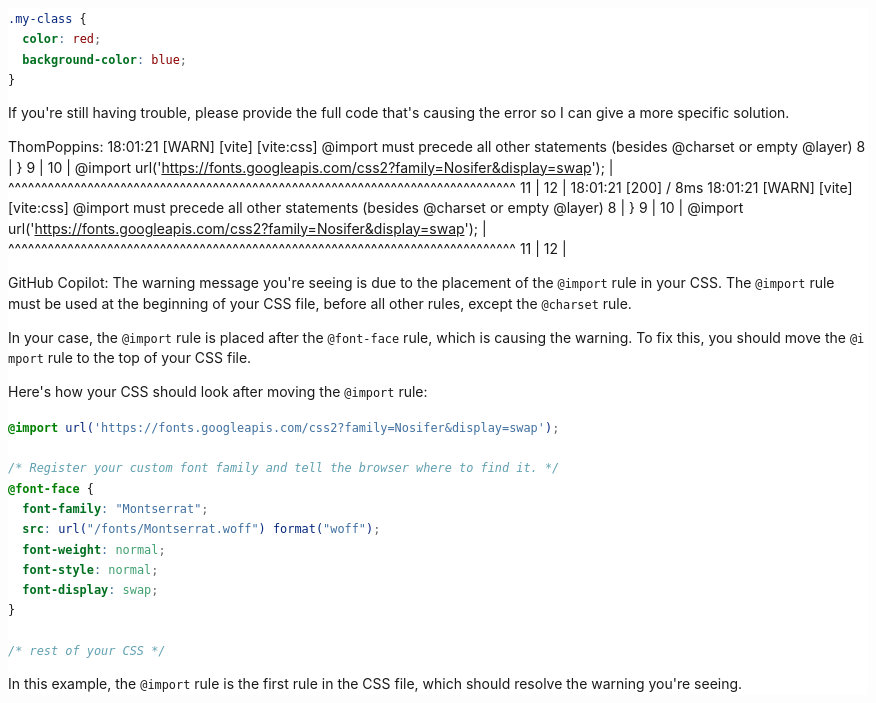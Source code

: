 ```css
.my-class {
  color: red;
  background-color: blue;
}
```

If you're still having trouble, please provide the full code that's causing the error so I can give a more specific solution.

ThomPoppins: 18:01:21 [WARN] [vite] [vite:css] @import must precede all other statements (besides @charset or empty @layer)
8  |  }
9  |
10 |  @import url('<https://fonts.googleapis.com/css2?family=Nosifer&display=swap>');
   |  ^^^^^^^^^^^^^^^^^^^^^^^^^^^^^^^^^^^^^^^^^^^^^^^^^^^^^^^^^^^^^^^^^^^^^^^^^^^^^
11 |
12 |
18:01:21 [200] / 8ms
18:01:21 [WARN] [vite] [vite:css] @import must precede all other statements (besides @charset or empty @layer)
8  |  }
9  |
10 |  @import url('<https://fonts.googleapis.com/css2?family=Nosifer&display=swap>');
   |  ^^^^^^^^^^^^^^^^^^^^^^^^^^^^^^^^^^^^^^^^^^^^^^^^^^^^^^^^^^^^^^^^^^^^^^^^^^^^^
11 |
12 |

GitHub Copilot: The warning message you're seeing is due to the placement of the `@import` rule in your CSS. The `@import` rule must be used at the beginning of your CSS file, before all other rules, except the `@charset` rule.

In your case, the `@import` rule is placed after the `@font-face` rule, which is causing the warning. To fix this, you should move the `@import` rule to the top of your CSS file.

Here's how your CSS should look after moving the `@import` rule:

```css
@import url('https://fonts.googleapis.com/css2?family=Nosifer&display=swap');

/* Register your custom font family and tell the browser where to find it. */
@font-face {
  font-family: "Montserrat";
  src: url("/fonts/Montserrat.woff") format("woff");
  font-weight: normal;
  font-style: normal;
  font-display: swap;
}

/* rest of your CSS */
```

In this example, the `@import` rule is the first rule in the CSS file, which should resolve the warning you're seeing.


[link text]: https://example.com "Optional title"
[link-id]: https://example.com